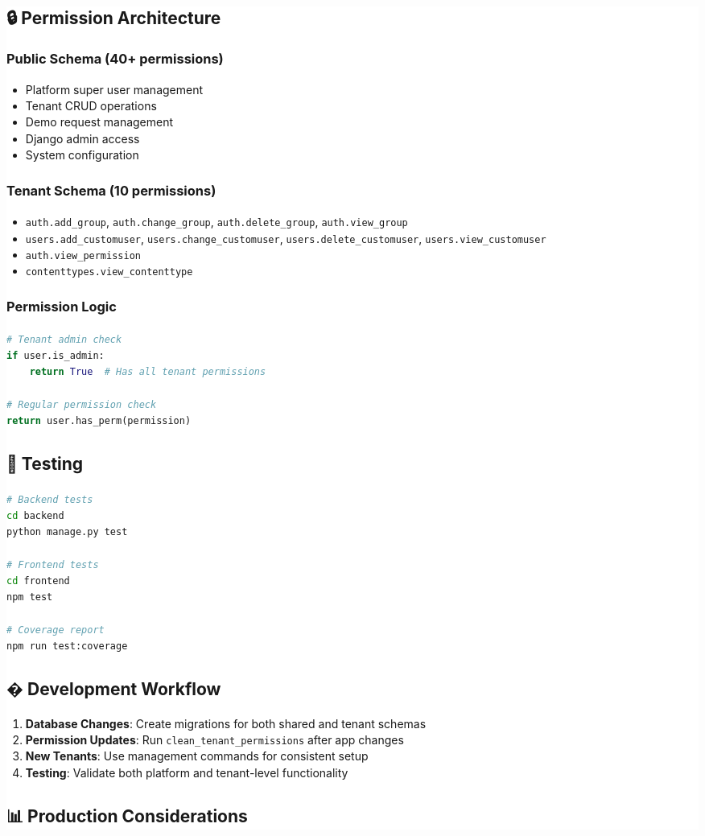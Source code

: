 ## 🔒 Permission Architecture

### Public Schema (40+ permissions)
- Platform super user management
- Tenant CRUD operations
- Demo request management
- Django admin access
- System configuration

### Tenant Schema (10 permissions)
- `auth.add_group`, `auth.change_group`, `auth.delete_group`, `auth.view_group`
- `users.add_customuser`, `users.change_customuser`, `users.delete_customuser`, `users.view_customuser`
- `auth.view_permission`
- `contenttypes.view_contenttype`

### Permission Logic
```python
# Tenant admin check
if user.is_admin:
    return True  # Has all tenant permissions

# Regular permission check
return user.has_perm(permission)
```

## 🧪 Testing

```bash
# Backend tests
cd backend
python manage.py test

# Frontend tests  
cd frontend
npm test

# Coverage report
npm run test:coverage
```

## � Development Workflow

1. **Database Changes**: Create migrations for both shared and tenant schemas
2. **Permission Updates**: Run `clean_tenant_permissions` after app changes
3. **New Tenants**: Use management commands for consistent setup
4. **Testing**: Validate both platform and tenant-level functionality

## 📊 Production Considerations

